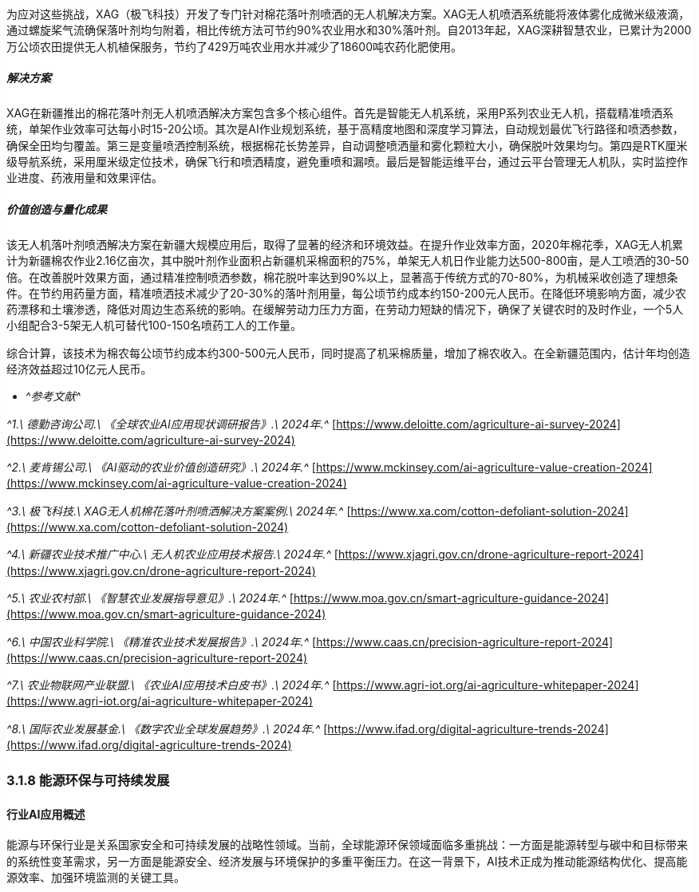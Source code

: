 为应对这些挑战，XAG（极飞科技）开发了专门针对棉花落叶剂喷洒的无人机解决方案。XAG无人机喷洒系统能将液体雾化成微米级液滴，通过螺旋桨气流确保落叶剂均匀附着，相比传统方法可节约90%农业用水和30%落叶剂。自2013年起，XAG深耕智慧农业，已累计为2000万公顷农田提供无人机植保服务，节约了429万吨农业用水并减少了18600吨农药化肥使用。

##### 解决方案

XAG在新疆推出的棉花落叶剂无人机喷洒解决方案包含多个核心组件。首先是智能无人机系统，采用P系列农业无人机，搭载精准喷洒系统，单架作业效率可达每小时15-20公顷。其次是AI作业规划系统，基于高精度地图和深度学习算法，自动规划最优飞行路径和喷洒参数，确保全田均匀覆盖。第三是变量喷洒控制系统，根据棉花长势差异，自动调整喷洒量和雾化颗粒大小，确保脱叶效果均匀。第四是RTK厘米级导航系统，采用厘米级定位技术，确保飞行和喷洒精度，避免重喷和漏喷。最后是智能运维平台，通过云平台管理无人机队，实时监控作业进度、药液用量和效果评估。

##### 价值创造与量化成果

该无人机落叶剂喷洒解决方案在新疆大规模应用后，取得了显著的经济和环境效益。在提升作业效率方面，2020年棉花季，XAG无人机累计为新疆棉农作业2.16亿亩次，其中脱叶剂作业面积占新疆机采棉面积的75%，单架无人机日作业能力达500-800亩，是人工喷洒的30-50倍。在改善脱叶效果方面，通过精准控制喷洒参数，棉花脱叶率达到90%以上，显著高于传统方式的70-80%，为机械采收创造了理想条件。在节约用药量方面，精准喷洒技术减少了20-30%的落叶剂用量，每公顷节约成本约150-200元人民币。在降低环境影响方面，减少农药漂移和土壤渗透，降低对周边生态系统的影响。在缓解劳动力压力方面，在劳动力短缺的情况下，确保了关键农时的及时作业，一个5人小组配合3-5架无人机可替代100-150名喷药工人的工作量。

综合计算，该技术为棉农每公顷节约成本约300-500元人民币，同时提高了机采棉质量，增加了棉农收入。在全新疆范围内，估计年均创造经济效益超过10亿元人民币。

- *^参考文献^*

*^1.\ 德勤咨询公司.\ 《全球农业AI应用现状调研报告》.\ 2024年.^*
[https://www.deloitte.com/agriculture-ai-survey-2024](https://www.deloitte.com/agriculture-ai-survey-2024)

*^2.\ 麦肯锡公司.\ 《AI驱动的农业价值创造研究》.\ 2024年.^*
[https://www.mckinsey.com/ai-agriculture-value-creation-2024](https://www.mckinsey.com/ai-agriculture-value-creation-2024)

*^3.\ 极飞科技.\ XAG无人机棉花落叶剂喷洒解决方案案例.\ 2024年.^*
[https://www.xa.com/cotton-defoliant-solution-2024](https://www.xa.com/cotton-defoliant-solution-2024)

*^4.\ 新疆农业技术推广中心.\ 无人机农业应用技术报告.\ 2024年.^*
[https://www.xjagri.gov.cn/drone-agriculture-report-2024](https://www.xjagri.gov.cn/drone-agriculture-report-2024)

*^5.\ 农业农村部.\ 《智慧农业发展指导意见》.\ 2024年.^*
[https://www.moa.gov.cn/smart-agriculture-guidance-2024](https://www.moa.gov.cn/smart-agriculture-guidance-2024)

*^6.\ 中国农业科学院.\ 《精准农业技术发展报告》.\ 2024年.^*
[https://www.caas.cn/precision-agriculture-report-2024](https://www.caas.cn/precision-agriculture-report-2024)

*^7.\ 农业物联网产业联盟.\ 《农业AI应用技术白皮书》.\ 2024年.^*
[https://www.agri-iot.org/ai-agriculture-whitepaper-2024](https://www.agri-iot.org/ai-agriculture-whitepaper-2024)

*^8.\ 国际农业发展基金.\ 《数字农业全球发展趋势》.\ 2024年.^*
[https://www.ifad.org/digital-agriculture-trends-2024](https://www.ifad.org/digital-agriculture-trends-2024)

### 3.1.8 能源环保与可持续发展

#### 行业AI应用概述

能源与环保行业是关系国家安全和可持续发展的战略性领域。当前，全球能源环保领域面临多重挑战：一方面是能源转型与碳中和目标带来的系统性变革需求，另一方面是能源安全、经济发展与环境保护的多重平衡压力。在这一背景下，AI技术正成为推动能源结构优化、提高能源效率、加强环境监测的关键工具。
